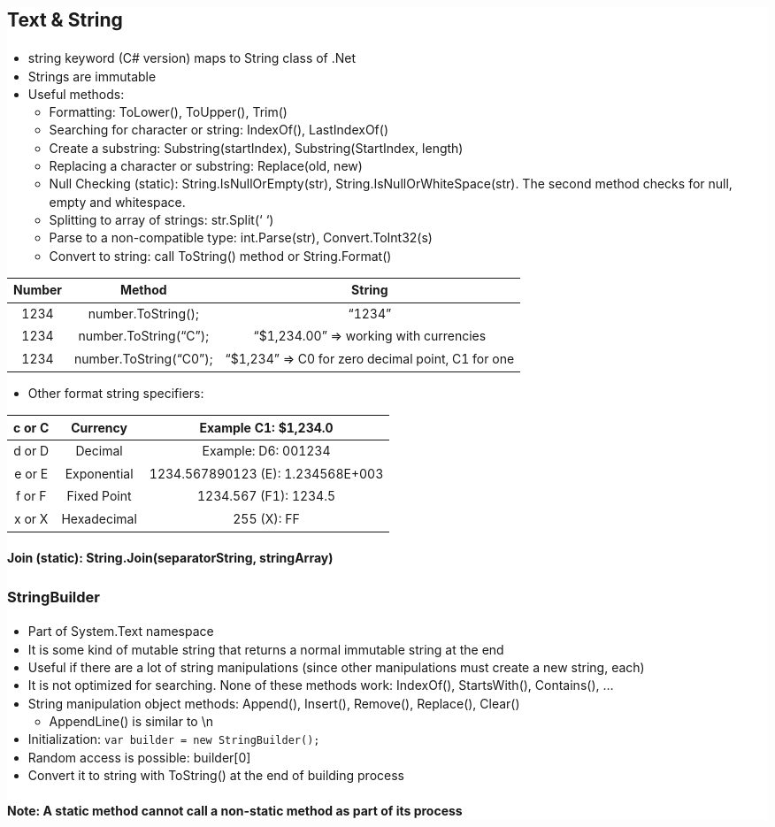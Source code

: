## Text & String <a id='text-and-string'/>
- string keyword (C# version) maps to String class of .Net
- Strings are immutable
- Useful methods: 
    - Formatting: ToLower(), ToUpper(), Trim()
    - Searching for character or string: IndexOf(), LastIndexOf()
    - Create a substring: Substring(startIndex), Substring(StartIndex, length)
    - Replacing a character or substring: Replace(old, new)
    - Null Checking (static): String.IsNullOrEmpty(str), String.IsNullOrWhiteSpace(str). The second method checks for null, empty and whitespace.
    - Splitting to array of strings: str.Split(‘ ‘) 
    - Parse to a non-compatible type: int.Parse(str), Convert.ToInt32(s)
    - Convert to string: call ToString() method or String.Format()

| Number |         Method         |                      String                       | 
|:------:|:----------------------:|:-------------------------------------------------:|
|  1234  |   number.ToString();   |                      “1234”                       |
|  1234  | number.ToString(“C”);  |      “$1,234.00” => working with currencies       |
|  1234  | number.ToString(“C0”); | “$1,234” => C0 for zero decimal point, C1 for one |

- Other format string specifiers:

| c or C |  Currency   |        Example C1: $1,234.0        |
|:------:|:-----------:|:----------------------------------:|
 | d or D |   Decimal   |        Example: D6: 001234         |
 | e or E | Exponential | 1234.567890123 (E):  1.234568E+003 |
 | f or F | Fixed Point |       1234.567 (F1): 1234.5        |
 | x or X | Hexadecimal |            255 (X): FF             |

#### Join (static): String.Join(separatorString, stringArray) <a id='join-string'/>
### StringBuilder <a id='string-builder'/>
- Part of System.Text namespace
- It is some kind of mutable string that returns a normal immutable string at the end
- Useful if there are a lot of string manipulations (since other manipulations must create a new string, each)
- It is not optimized for searching. None of these methods work: IndexOf(), StartsWith(), Contains(), …
- String manipulation object methods: Append(), Insert(), Remove(), Replace(), Clear()
    - AppendLine() is similar to \n
- Initialization: ```var builder = new StringBuilder();```
- Random access is possible: builder[0]
- Convert it to string with ToString() at the end of building process

#### Note: A static method cannot call a non-static method as part of its process
